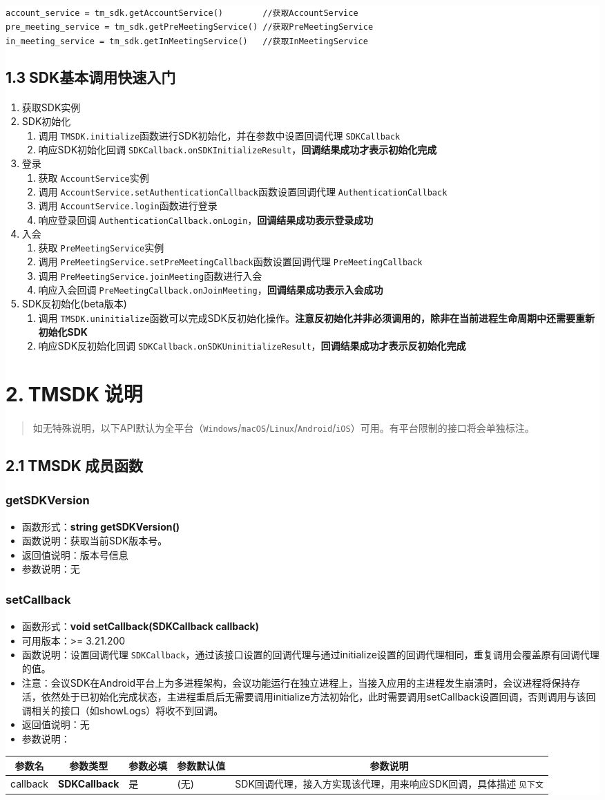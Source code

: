 ```
account_service = tm_sdk.getAccountService()        //获取AccountService
pre_meeting_service = tm_sdk.getPreMeetingService() //获取PreMeetingService
in_meeting_service = tm_sdk.getInMeetingService()   //获取InMeetingService
```

## 1.3 SDK基本调用快速入门

1. 获取SDK实例
2. SDK初始化
   1. 调用 `TMSDK.initialize`函数进行SDK初始化，并在参数中设置回调代理 `SDKCallback`
   2. 响应SDK初始化回调 `SDKCallback.onSDKInitializeResult`，**回调结果成功才表示初始化完成**
3. 登录
   1. 获取 `AccountService`实例
   2. 调用 `AccountService.setAuthenticationCallback`函数设置回调代理 `AuthenticationCallback`
   3. 调用 `AccountService.login`函数进行登录
   4. 响应登录回调 `AuthenticationCallback.onLogin`，**回调结果成功表示登录成功**
4. 入会
   1. 获取 `PreMeetingService`实例
   2. 调用 `PreMeetingService.setPreMeetingCallback`函数设置回调代理 `PreMeetingCallback`
   3. 调用 `PreMeetingService.joinMeeting`函数进行入会
   4. 响应入会回调 `PreMeetingCallback.onJoinMeeting`，**回调结果成功表示入会成功**
5. SDK反初始化(beta版本)
   1. 调用 `TMSDK.uninitialize`函数可以完成SDK反初始化操作。**注意反初始化并非必须调用的，除非在当前进程生命周期中还需要重新初始化SDK**
   2. 响应SDK反初始化回调 `SDKCallback.onSDKUninitializeResult`，**回调结果成功才表示反初始化完成**

# 2. TMSDK 说明

> 如无特殊说明，以下API默认为全平台（`Windows`/`macOS`/`Linux`/`Android`/`iOS`）可用。有平台限制的接口将会单独标注。

## 2.1 TMSDK 成员函数

### getSDKVersion

* 函数形式：**string getSDKVersion()**
* 函数说明：获取当前SDK版本号。
* 返回值说明：版本号信息
* 参数说明：无

### setCallback

* 函数形式：**void setCallback(SDKCallback callback)**
* 可用版本：>= 3.21.200
* 函数说明：设置回调代理 `SDKCallback`，通过该接口设置的回调代理与通过initialize设置的回调代理相同，重复调用会覆盖原有回调代理的值。
* 注意：会议SDK在Android平台上为多进程架构，会议功能运行在独立进程上，当接入应用的主进程发生崩溃时，会议进程将保持存活，依然处于已初始化完成状态，主进程重启后无需要调用initialize方法初始化，此时需要调用setCallback设置回调，否则调用与该回调相关的接口（如showLogs）将收不到回调。
* 返回值说明：无
* 参数说明：

| 参数名   | 参数类型              | 参数必填 | 参数默认值 | 参数说明                                                            |
| -------- | --------------------- | -------- | ---------- | ------------------------------------------------------------------- |
| callback | **SDKCallback** | 是       | (无)       | SDK回调代理，接入方实现该代理，用来响应SDK回调，具体描述 `见下文` |
